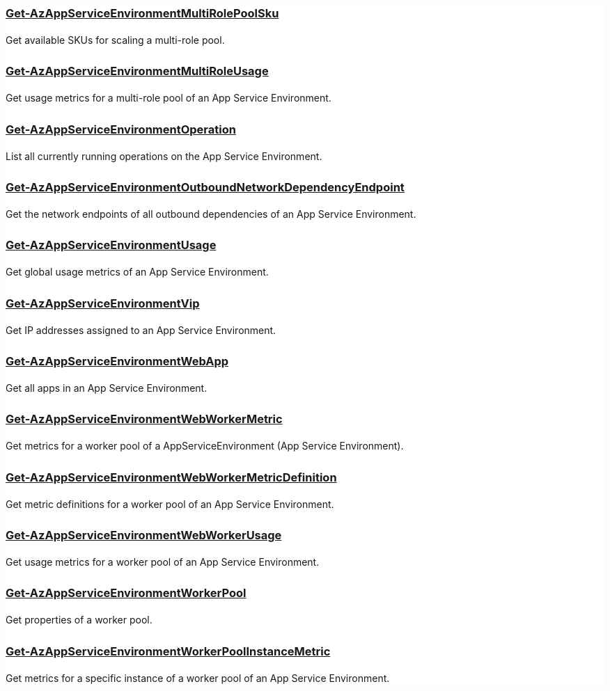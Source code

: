### [Get-AzAppServiceEnvironmentMultiRolePoolSku](Get-AzAppServiceEnvironmentMultiRolePoolSku.md)
Get available SKUs for scaling a multi-role pool.

### [Get-AzAppServiceEnvironmentMultiRoleUsage](Get-AzAppServiceEnvironmentMultiRoleUsage.md)
Get usage metrics for a multi-role pool of an App Service Environment.

### [Get-AzAppServiceEnvironmentOperation](Get-AzAppServiceEnvironmentOperation.md)
List all currently running operations on the App Service Environment.

### [Get-AzAppServiceEnvironmentOutboundNetworkDependencyEndpoint](Get-AzAppServiceEnvironmentOutboundNetworkDependencyEndpoint.md)
Get the network endpoints of all outbound dependencies of an App Service Environment.

### [Get-AzAppServiceEnvironmentUsage](Get-AzAppServiceEnvironmentUsage.md)
Get global usage metrics of an App Service Environment.

### [Get-AzAppServiceEnvironmentVip](Get-AzAppServiceEnvironmentVip.md)
Get IP addresses assigned to an App Service Environment.

### [Get-AzAppServiceEnvironmentWebApp](Get-AzAppServiceEnvironmentWebApp.md)
Get all apps in an App Service Environment.

### [Get-AzAppServiceEnvironmentWebWorkerMetric](Get-AzAppServiceEnvironmentWebWorkerMetric.md)
Get metrics for a worker pool of a AppServiceEnvironment (App Service Environment).

### [Get-AzAppServiceEnvironmentWebWorkerMetricDefinition](Get-AzAppServiceEnvironmentWebWorkerMetricDefinition.md)
Get metric definitions for a worker pool of an App Service Environment.

### [Get-AzAppServiceEnvironmentWebWorkerUsage](Get-AzAppServiceEnvironmentWebWorkerUsage.md)
Get usage metrics for a worker pool of an App Service Environment.

### [Get-AzAppServiceEnvironmentWorkerPool](Get-AzAppServiceEnvironmentWorkerPool.md)
Get properties of a worker pool.

### [Get-AzAppServiceEnvironmentWorkerPoolInstanceMetric](Get-AzAppServiceEnvironmentWorkerPoolInstanceMetric.md)
Get metrics for a specific instance of a worker pool of an App Service Environment.
